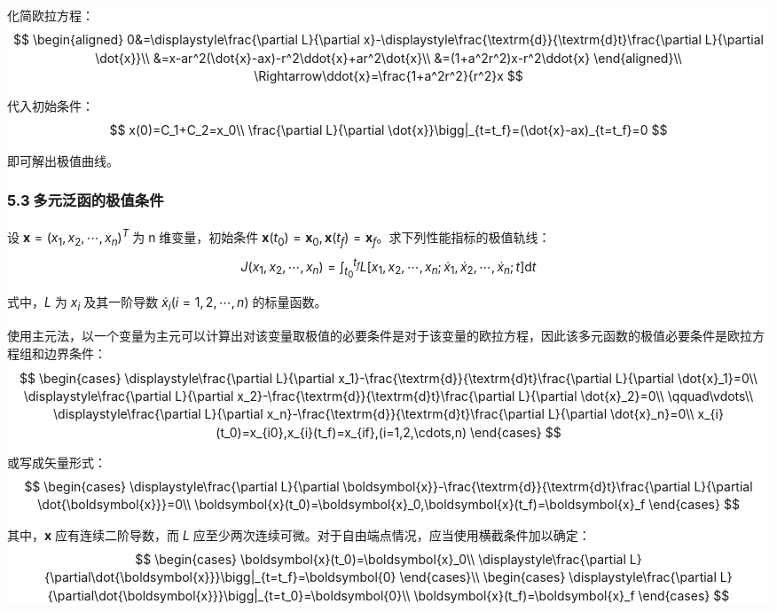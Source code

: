 化简欧拉方程：
$$
\begin{aligned}
    0&=\displaystyle\frac{\partial L}{\partial x}-\displaystyle\frac{\textrm{d}}{\textrm{d}t}\frac{\partial L}{\partial \dot{x}}\\
    &=x-ar^2(\dot{x}-ax)-r^2\ddot{x}+ar^2\dot{x}\\
    &=(1+a^2r^2)x-r^2\ddot{x}
\end{aligned}\\
\Rightarrow\ddot{x}=\frac{1+a^2r^2}{r^2}x
$$

代入初始条件：
$$
x(0)=C_1+C_2=x_0\\
\frac{\partial L}{\partial \dot{x}}\bigg|_{t=t_f}=(\dot{x}-ax)_{t=t_f}=0
$$

即可解出极值曲线。

### 5.3 多元泛函的极值条件

设 $\boldsymbol{x}=(x_1,x_2,\cdots,x_n)^T$ 为 n 维变量，初始条件 $\boldsymbol{x}(t_0)=\boldsymbol{x}_0,\boldsymbol{x}(t_f)=\boldsymbol{x}_f$。求下列性能指标的极值轨线：
$$
J(x_1,x_2,\cdots,x_n)=\int_{t_0}^{t_f}L[x_1,x_2,\cdots,x_n;\dot{x}_1,\dot{x}_2,\cdots,\dot{x}_n;t]\textrm{d}t
$$

式中，$L$ 为 $x_i$ 及其一阶导数 $\dot{x}_i(i=1,2,\cdots,n)$ 的标量函数。

使用主元法，以一个变量为主元可以计算出对该变量取极值的必要条件是对于该变量的欧拉方程，因此该多元函数的极值必要条件是欧拉方程组和边界条件：
$$
\begin{cases}
    \displaystyle\frac{\partial L}{\partial x_1}-\frac{\textrm{d}}{\textrm{d}t}\frac{\partial L}{\partial \dot{x}_1}=0\\
    \displaystyle\frac{\partial L}{\partial x_2}-\frac{\textrm{d}}{\textrm{d}t}\frac{\partial L}{\partial \dot{x}_2}=0\\
    \qquad\vdots\\
    \displaystyle\frac{\partial L}{\partial x_n}-\frac{\textrm{d}}{\textrm{d}t}\frac{\partial L}{\partial \dot{x}_n}=0\\
    x_{i}(t_0)=x_{i0},x_{i}(t_f)=x_{if},(i=1,2,\cdots,n)
\end{cases}
$$

或写成矢量形式：
$$
\begin{cases}
    \displaystyle\frac{\partial L}{\partial \boldsymbol{x}}-\frac{\textrm{d}}{\textrm{d}t}\frac{\partial L}{\partial \dot{\boldsymbol{x}}}=0\\
    \boldsymbol{x}(t_0)=\boldsymbol{x}_0,\boldsymbol{x}(t_f)=\boldsymbol{x}_f
\end{cases}
$$

其中，$\boldsymbol{x}$ 应有连续二阶导数，而 $L$ 应至少两次连续可微。对于自由端点情况，应当使用横截条件加以确定：
$$
\begin{cases}
    \boldsymbol{x}(t_0)=\boldsymbol{x}_0\\
    \displaystyle\frac{\partial L}{\partial\dot{\boldsymbol{x}}}\bigg|_{t=t_f}=\boldsymbol{0}
\end{cases}\\
\begin{cases}
    \displaystyle\frac{\partial L}{\partial\dot{\boldsymbol{x}}}\bigg|_{t=t_0}=\boldsymbol{0}\\
    \boldsymbol{x}(t_f)=\boldsymbol{x}_f
\end{cases}
$$
